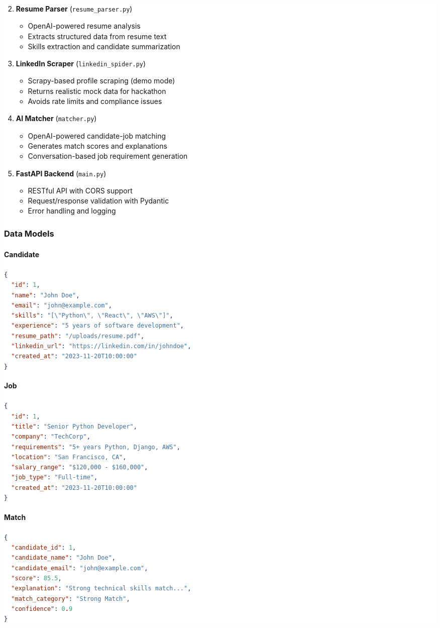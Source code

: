 2. **Resume Parser** (`resume_parser.py`)
   - OpenAI-powered resume analysis
   - Extracts structured data from resume text
   - Skills extraction and candidate summarization

3. **LinkedIn Scraper** (`linkedin_spider.py`)
   - Scrapy-based profile scraping (demo mode)
   - Returns realistic mock data for hackathon
   - Avoids rate limits and compliance issues

4. **AI Matcher** (`matcher.py`)
   - OpenAI-powered candidate-job matching
   - Generates match scores and explanations
   - Conversation-based job requirement generation

5. **FastAPI Backend** (`main.py`)
   - RESTful API with CORS support
   - Request/response validation with Pydantic
   - Error handling and logging

### Data Models

#### Candidate
```json
{
  "id": 1,
  "name": "John Doe",
  "email": "john@example.com",
  "skills": "[\"Python\", \"React\", \"AWS\"]",
  "experience": "5 years of software development",
  "resume_path": "/uploads/resume.pdf",
  "linkedin_url": "https://linkedin.com/in/johndoe",
  "created_at": "2023-11-20T10:00:00"
}
```

#### Job
```json
{
  "id": 1,
  "title": "Senior Python Developer",
  "company": "TechCorp",
  "requirements": "5+ years Python, Django, AWS",
  "location": "San Francisco, CA",
  "salary_range": "$120,000 - $160,000",
  "job_type": "Full-time",
  "created_at": "2023-11-20T10:00:00"
}
```

#### Match
```json
{
  "candidate_id": 1,
  "candidate_name": "John Doe",
  "candidate_email": "john@example.com",
  "score": 85.5,
  "explanation": "Strong technical skills match...",
  "match_category": "Strong Match",
  "confidence": 0.9
}
```
